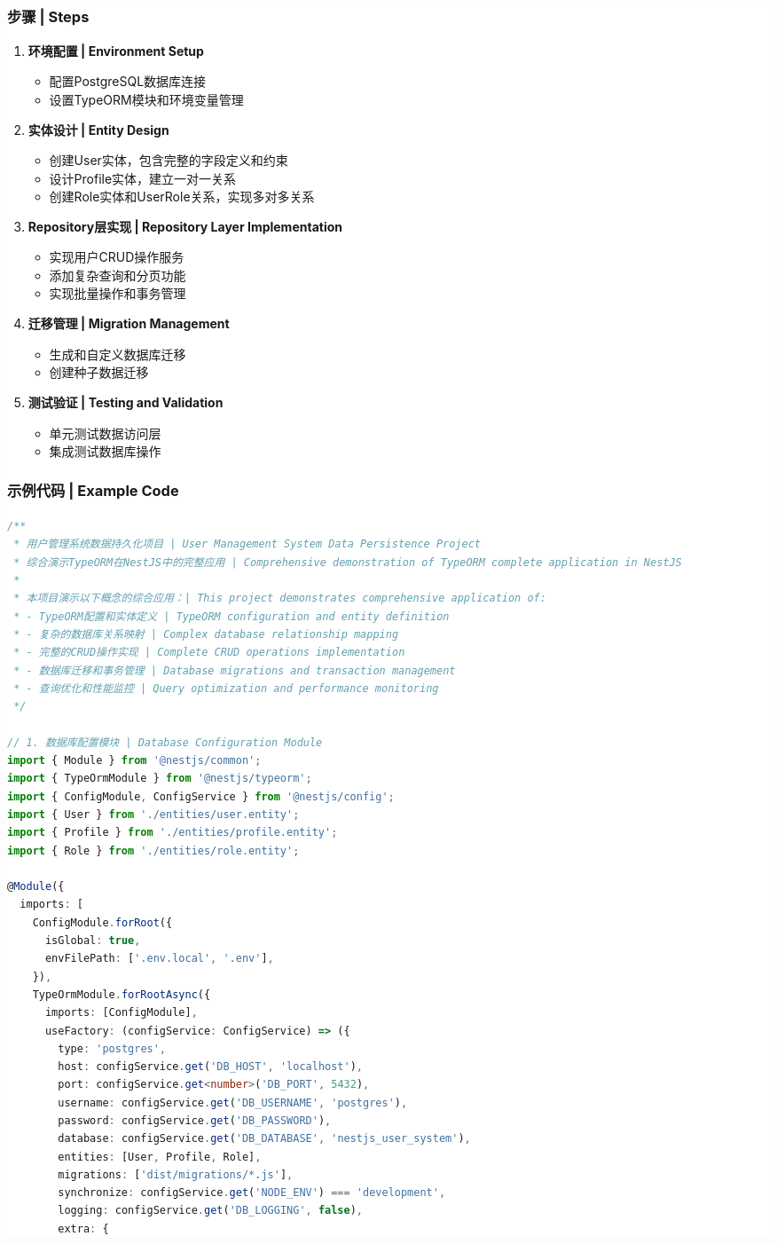 ### 步骤 | Steps
1. **环境配置 | Environment Setup**
   - 配置PostgreSQL数据库连接
   - 设置TypeORM模块和环境变量管理
   
2. **实体设计 | Entity Design**
   - 创建User实体，包含完整的字段定义和约束
   - 设计Profile实体，建立一对一关系
   - 创建Role实体和UserRole关系，实现多对多关系
   
3. **Repository层实现 | Repository Layer Implementation**
   - 实现用户CRUD操作服务
   - 添加复杂查询和分页功能
   - 实现批量操作和事务管理
   
4. **迁移管理 | Migration Management**
   - 生成和自定义数据库迁移
   - 创建种子数据迁移
   
5. **测试验证 | Testing and Validation**
   - 单元测试数据访问层
   - 集成测试数据库操作

### 示例代码 | Example Code
```typescript
/**
 * 用户管理系统数据持久化项目 | User Management System Data Persistence Project
 * 综合演示TypeORM在NestJS中的完整应用 | Comprehensive demonstration of TypeORM complete application in NestJS
 * 
 * 本项目演示以下概念的综合应用：| This project demonstrates comprehensive application of:
 * - TypeORM配置和实体定义 | TypeORM configuration and entity definition
 * - 复杂的数据库关系映射 | Complex database relationship mapping  
 * - 完整的CRUD操作实现 | Complete CRUD operations implementation
 * - 数据库迁移和事务管理 | Database migrations and transaction management
 * - 查询优化和性能监控 | Query optimization and performance monitoring
 */

// 1. 数据库配置模块 | Database Configuration Module
import { Module } from '@nestjs/common';
import { TypeOrmModule } from '@nestjs/typeorm';
import { ConfigModule, ConfigService } from '@nestjs/config';
import { User } from './entities/user.entity';
import { Profile } from './entities/profile.entity';
import { Role } from './entities/role.entity';

@Module({
  imports: [
    ConfigModule.forRoot({
      isGlobal: true,
      envFilePath: ['.env.local', '.env'],
    }),
    TypeOrmModule.forRootAsync({
      imports: [ConfigModule],
      useFactory: (configService: ConfigService) => ({
        type: 'postgres',
        host: configService.get('DB_HOST', 'localhost'),
        port: configService.get<number>('DB_PORT', 5432),
        username: configService.get('DB_USERNAME', 'postgres'),
        password: configService.get('DB_PASSWORD'),
        database: configService.get('DB_DATABASE', 'nestjs_user_system'),
        entities: [User, Profile, Role],
        migrations: ['dist/migrations/*.js'],
        synchronize: configService.get('NODE_ENV') === 'development',
        logging: configService.get('DB_LOGGING', false),
        extra: {
```